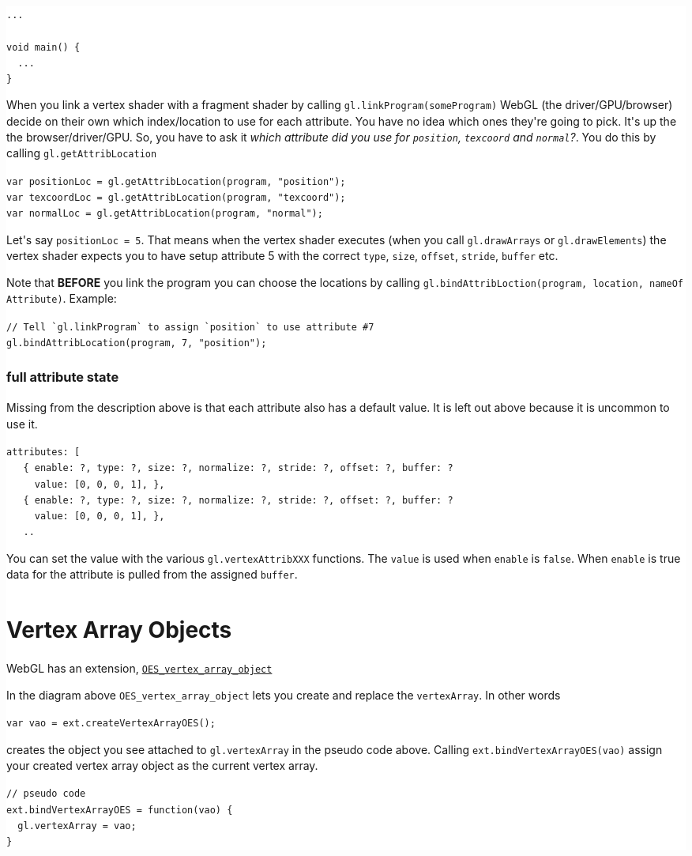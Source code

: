     ...

    void main() {
      ...
    }

When you link a vertex shader with a fragment shader by calling `gl.linkProgram(someProgram)` WebGL (the driver/GPU/browser) decide on their own which index/location to use for each attribute. You have no idea which ones they're going to pick. It's up the the browser/driver/GPU. So, you have to ask it *which attribute did you use for `position`, `texcoord` and `normal`?*. You do this by calling `gl.getAttribLocation`

    var positionLoc = gl.getAttribLocation(program, "position");
    var texcoordLoc = gl.getAttribLocation(program, "texcoord");
    var normalLoc = gl.getAttribLocation(program, "normal");

Let's say `positionLoc = 5`. That means when the vertex shader executes (when you call `gl.drawArrays` or `gl.drawElements`) the vertex shader expects you to have setup attribute 5 with the correct `type`, `size`, `offset`, `stride`, `buffer` etc.

Note that **BEFORE** you link the program you can choose the locations by calling `gl.bindAttribLoction(program, location, nameOfAttribute)`. Example:

    // Tell `gl.linkProgram` to assign `position` to use attribute #7
    gl.bindAttribLocation(program, 7, "position");

### full attribute state

Missing from the description above is that each attribute also has a default value. It is left out above because it is uncommon to use it.

    attributes: [
       { enable: ?, type: ?, size: ?, normalize: ?, stride: ?, offset: ?, buffer: ?
         value: [0, 0, 0, 1], },
       { enable: ?, type: ?, size: ?, normalize: ?, stride: ?, offset: ?, buffer: ?
         value: [0, 0, 0, 1], },
       ..

You can set the value with the various `gl.vertexAttribXXX` functions. The `value` is used when `enable` is `false`. When `enable` is true data for the attribute is pulled from the assigned `buffer`. 

# Vertex Array Objects

WebGL has an extension, [`OES_vertex_array_object`](https://www.khronos.org/registry/webgl/extensions/OES_vertex_array_object/)

In the diagram above `OES_vertex_array_object` lets you create and replace the `vertexArray`. In other words

    var vao = ext.createVertexArrayOES();

creates the object you see attached to `gl.vertexArray` in the pseudo code above. Calling `ext.bindVertexArrayOES(vao)` assign your created vertex array object as the current vertex array.

    // pseudo code
    ext.bindVertexArrayOES = function(vao) {
      gl.vertexArray = vao;
    }
